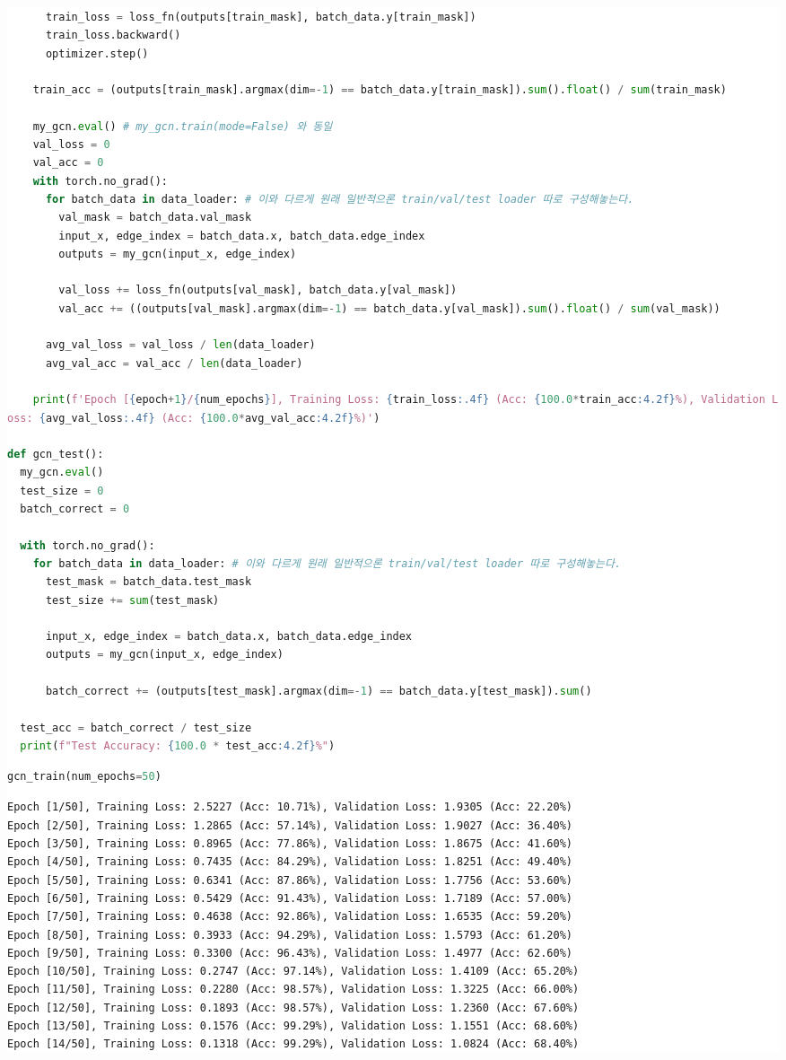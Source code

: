 ```python
      train_loss = loss_fn(outputs[train_mask], batch_data.y[train_mask])
      train_loss.backward()
      optimizer.step()

    train_acc = (outputs[train_mask].argmax(dim=-1) == batch_data.y[train_mask]).sum().float() / sum(train_mask)

    my_gcn.eval() # my_gcn.train(mode=False) 와 동일
    val_loss = 0
    val_acc = 0
    with torch.no_grad():
      for batch_data in data_loader: # 이와 다르게 원래 일반적으론 train/val/test loader 따로 구성해놓는다.
        val_mask = batch_data.val_mask
        input_x, edge_index = batch_data.x, batch_data.edge_index
        outputs = my_gcn(input_x, edge_index)

        val_loss += loss_fn(outputs[val_mask], batch_data.y[val_mask])
        val_acc += ((outputs[val_mask].argmax(dim=-1) == batch_data.y[val_mask]).sum().float() / sum(val_mask))

      avg_val_loss = val_loss / len(data_loader)
      avg_val_acc = val_acc / len(data_loader)

    print(f'Epoch [{epoch+1}/{num_epochs}], Training Loss: {train_loss:.4f} (Acc: {100.0*train_acc:4.2f}%), Validation Loss: {avg_val_loss:.4f} (Acc: {100.0*avg_val_acc:4.2f}%)')

def gcn_test():
  my_gcn.eval()
  test_size = 0
  batch_correct = 0

  with torch.no_grad():
    for batch_data in data_loader: # 이와 다르게 원래 일반적으론 train/val/test loader 따로 구성해놓는다.
      test_mask = batch_data.test_mask
      test_size += sum(test_mask)

      input_x, edge_index = batch_data.x, batch_data.edge_index
      outputs = my_gcn(input_x, edge_index)

      batch_correct += (outputs[test_mask].argmax(dim=-1) == batch_data.y[test_mask]).sum()

  test_acc = batch_correct / test_size
  print(f"Test Accuracy: {100.0 * test_acc:4.2f}%")

```


```python
gcn_train(num_epochs=50)
```

    Epoch [1/50], Training Loss: 2.5227 (Acc: 10.71%), Validation Loss: 1.9305 (Acc: 22.20%)
    Epoch [2/50], Training Loss: 1.2865 (Acc: 57.14%), Validation Loss: 1.9027 (Acc: 36.40%)
    Epoch [3/50], Training Loss: 0.8965 (Acc: 77.86%), Validation Loss: 1.8675 (Acc: 41.60%)
    Epoch [4/50], Training Loss: 0.7435 (Acc: 84.29%), Validation Loss: 1.8251 (Acc: 49.40%)
    Epoch [5/50], Training Loss: 0.6341 (Acc: 87.86%), Validation Loss: 1.7756 (Acc: 53.60%)
    Epoch [6/50], Training Loss: 0.5429 (Acc: 91.43%), Validation Loss: 1.7189 (Acc: 57.00%)
    Epoch [7/50], Training Loss: 0.4638 (Acc: 92.86%), Validation Loss: 1.6535 (Acc: 59.20%)
    Epoch [8/50], Training Loss: 0.3933 (Acc: 94.29%), Validation Loss: 1.5793 (Acc: 61.20%)
    Epoch [9/50], Training Loss: 0.3300 (Acc: 96.43%), Validation Loss: 1.4977 (Acc: 62.60%)
    Epoch [10/50], Training Loss: 0.2747 (Acc: 97.14%), Validation Loss: 1.4109 (Acc: 65.20%)
    Epoch [11/50], Training Loss: 0.2280 (Acc: 98.57%), Validation Loss: 1.3225 (Acc: 66.00%)
    Epoch [12/50], Training Loss: 0.1893 (Acc: 98.57%), Validation Loss: 1.2360 (Acc: 67.60%)
    Epoch [13/50], Training Loss: 0.1576 (Acc: 99.29%), Validation Loss: 1.1551 (Acc: 68.60%)
    Epoch [14/50], Training Loss: 0.1318 (Acc: 99.29%), Validation Loss: 1.0824 (Acc: 68.40%)